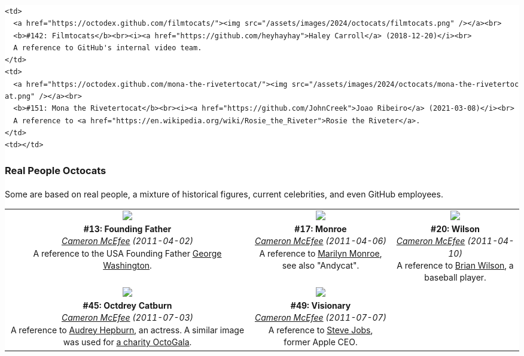     <td>
      <a href="https://octodex.github.com/filmtocats/"><img src="/assets/images/2024/octocats/filmtocats.png" /></a><br>
      <b>#142: Filmtocats</b><br><i><a href="https://github.com/heyhayhay">Haley Carroll</a> (2018-12-20)</i><br>
      A reference to GitHub's internal video team.
    </td>
    <td>
      <a href="https://octodex.github.com/mona-the-rivetertocat/"><img src="/assets/images/2024/octocats/mona-the-rivetertocat.png" /></a><br>
      <b>#151: Mona the Rivetertocat</b><br><i><a href="https://github.com/JohnCreek">Joao Ribeiro</a> (2021-03-08)</i><br>
      A reference to <a href="https://en.wikipedia.org/wiki/Rosie_the_Riveter">Rosie the Riveter</a>.
    </td>
    <td></td>
  </tr>
</table>

### Real People Octocats

Some are based on real people, a mixture of historical figures, current celebrities, and even GitHub employees.

<table style="text-align: center;">
  <tr>
    <td>
      <a href="https://octodex.github.com/founding-father/"><img src="/assets/images/2024/octocats/founding-father.jpg" /></a><br>
      <b>#13: Founding Father</b><br><i><a href="https://github.com/cameronmcefee">Cameron McEfee</a> (2011-04-02)</i><br>
      A reference to the USA Founding Father <a href="https://en.wikipedia.org/wiki/George_Washington">George Washington</a>.
    </td>
      <td>
      <a href="https://octodex.github.com/monroe/"><img src="/assets/images/2024/octocats/monroe.jpg" /></a><br>
      <b>#17: Monroe</b><br><i><a href="https://github.com/cameronmcefee">Cameron McEfee</a> (2011-04-06)</i><br>
      A reference to <a href="https://en.wikipedia.org/wiki/Marilyn_Monroe">Marilyn Monroe</a>, see also "Andycat".
    </td>
    <td>
      <a href="https://octodex.github.com/wilson/"><img src="/assets/images/2024/octocats/wilson.jpg" /></a><br>
      <b>#20: Wilson</b><br><i><a href="https://github.com/cameronmcefee">Cameron McEfee</a> (2011-04-10)</i><br>
      A reference to <a href="https://en.wikipedia.org/wiki/Brian_Wilson_(baseball)">Brian Wilson</a>, a baseball player.
    </td>
  </tr>
  <tr>
    <td>
      <a href="https://octodex.github.com/octdrey-catburn/"><img src="/assets/images/2024/octocats/octdrey-catburn.jpg" /></a><br>
      <b>#45: Octdrey Catburn</b><br><i><a href="https://github.com/cameronmcefee">Cameron McEfee</a> (2011-07-03)</i><br>
      A reference to <a href="https://en.wikipedia.org/wiki/Audrey_Hepburn">Audrey Hepburn</a>, an actress. A similar image was used for <a href="https://github.blog/news-insights/the-library/the-first-octogala/">a charity OctoGala</a>.
    </td>
    <td>
      <a href="https://octodex.github.com/visionary/"><img src="/assets/images/2024/octocats/visionary.jpg" /></a><br>
      <b>#49: Visionary</b><br><i><a href="https://github.com/cameronmcefee">Cameron McEfee</a> (2011-07-07)</i><br>
      A reference to <a href="https://en.wikipedia.org/wiki/Steve_Jobs">Steve Jobs</a>, former Apple CEO.
    </td>